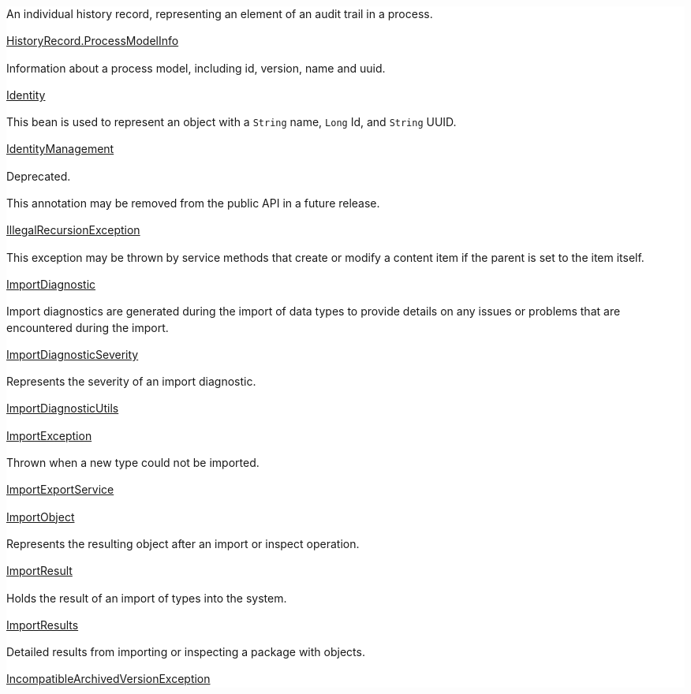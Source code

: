 An individual history record, representing an element of an audit trail in a process.

[HistoryRecord.ProcessModelInfo](com/appiancorp/suiteapi/process/HistoryRecord.ProcessModelInfo.html "class in com.appiancorp.suiteapi.process")

Information about a process model, including id, version, name and uuid.

[Identity](com/appiancorp/suiteapi/common/Identity.html "class in com.appiancorp.suiteapi.common")

This bean is used to represent an object with a `String` name, `Long` Id, and `String` UUID.

[IdentityManagement](com/appiancorp/suiteapi/process/palette/IdentityManagement.html "annotation interface in com.appiancorp.suiteapi.process.palette")

Deprecated.

This annotation may be removed from the public API in a future release.

[IllegalRecursionException](com/appiancorp/suiteapi/content/exceptions/IllegalRecursionException.html "class in com.appiancorp.suiteapi.content.exceptions")

This exception may be thrown by service methods that create or modify a content item if the parent is set to the item itself.

[ImportDiagnostic](com/appiancorp/suiteapi/type/config/ImportDiagnostic.html "class in com.appiancorp.suiteapi.type.config")

Import diagnostics are generated during the import of data types to provide details on any issues or problems that are encountered during the import.

[ImportDiagnosticSeverity](com/appiancorp/suiteapi/type/config/ImportDiagnosticSeverity.html "class in com.appiancorp.suiteapi.type.config")

Represents the severity of an import diagnostic.

[ImportDiagnosticUtils](com/appiancorp/suiteapi/type/config/ImportDiagnosticUtils.html "class in com.appiancorp.suiteapi.type.config")

[ImportException](com/appiancorp/suiteapi/type/exceptions/ImportException.html "class in com.appiancorp.suiteapi.type.exceptions")

Thrown when a new type could not be imported.

[ImportExportService](com/appiancorp/suiteapi/ix/ImportExportService.html "interface in com.appiancorp.suiteapi.ix")

[ImportObject](com/appiancorp/suiteapi/ix/ImportObject.html "class in com.appiancorp.suiteapi.ix")

Represents the resulting object after an import or inspect operation.

[ImportResult](com/appiancorp/suiteapi/type/config/ImportResult.html "class in com.appiancorp.suiteapi.type.config")

Holds the result of an import of types into the system.

[ImportResults](com/appiancorp/suiteapi/ix/ImportResults.html "class in com.appiancorp.suiteapi.ix")

Detailed results from importing or inspecting a package with objects.

[IncompatibleArchivedVersionException](com/appiancorp/suiteapi/process/exceptions/IncompatibleArchivedVersionException.html "class in com.appiancorp.suiteapi.process.exceptions")
